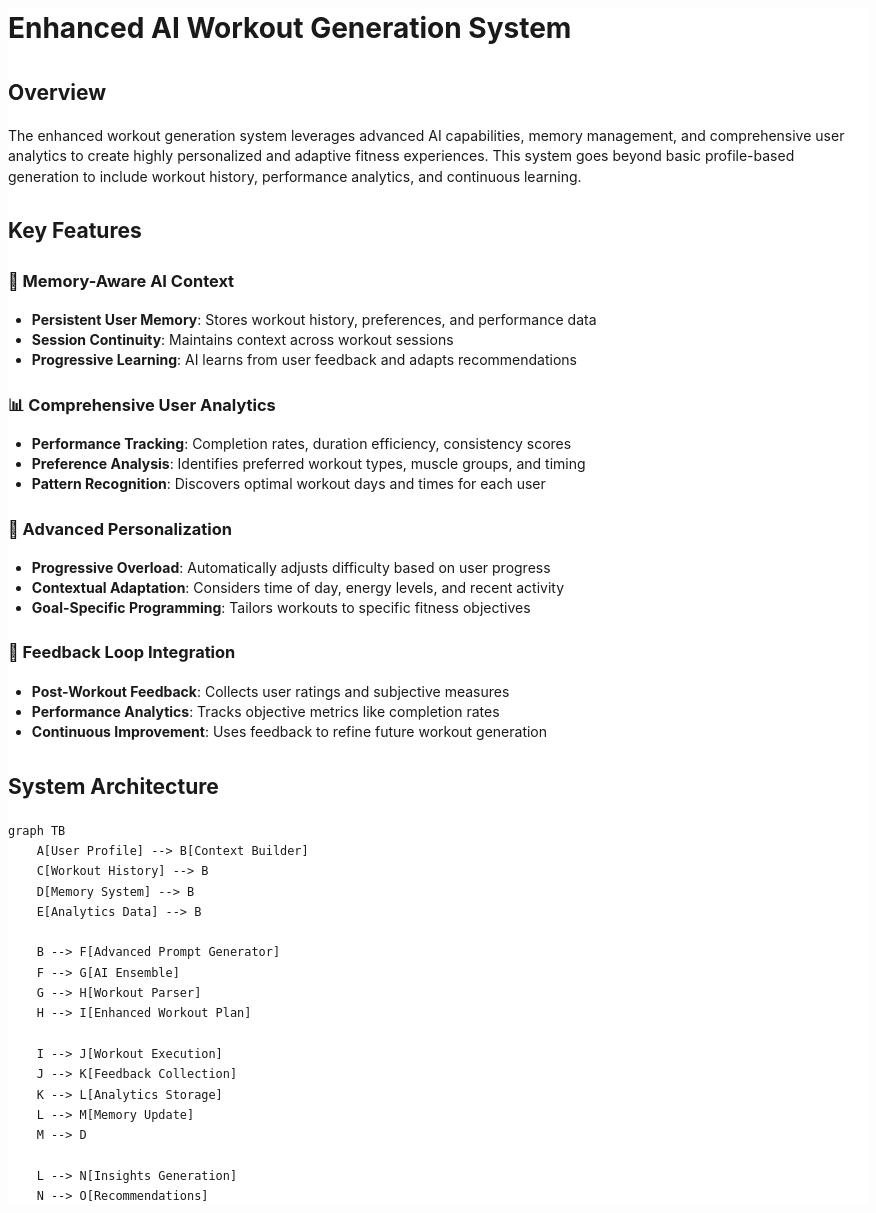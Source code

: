 # Enhanced AI Workout Generation System

## Overview

The enhanced workout generation system leverages advanced AI capabilities, memory management, and comprehensive user analytics to create highly personalized and adaptive fitness experiences. This system goes beyond basic profile-based generation to include workout history, performance analytics, and continuous learning.

## Key Features

### 🧠 Memory-Aware AI Context
- **Persistent User Memory**: Stores workout history, preferences, and performance data
- **Session Continuity**: Maintains context across workout sessions
- **Progressive Learning**: AI learns from user feedback and adapts recommendations

### 📊 Comprehensive User Analytics
- **Performance Tracking**: Completion rates, duration efficiency, consistency scores
- **Preference Analysis**: Identifies preferred workout types, muscle groups, and timing
- **Pattern Recognition**: Discovers optimal workout days and times for each user

### 🎯 Advanced Personalization
- **Progressive Overload**: Automatically adjusts difficulty based on user progress
- **Contextual Adaptation**: Considers time of day, energy levels, and recent activity
- **Goal-Specific Programming**: Tailors workouts to specific fitness objectives

### 🔄 Feedback Loop Integration
- **Post-Workout Feedback**: Collects user ratings and subjective measures
- **Performance Analytics**: Tracks objective metrics like completion rates
- **Continuous Improvement**: Uses feedback to refine future workout generation

## System Architecture

```mermaid
graph TB
    A[User Profile] --> B[Context Builder]
    C[Workout History] --> B
    D[Memory System] --> B
    E[Analytics Data] --> B
    
    B --> F[Advanced Prompt Generator]
    F --> G[AI Ensemble]
    G --> H[Workout Parser]
    H --> I[Enhanced Workout Plan]
    
    I --> J[Workout Execution]
    J --> K[Feedback Collection]
    K --> L[Analytics Storage]
    L --> M[Memory Update]
    M --> D
    
    L --> N[Insights Generation]
    N --> O[Recommendations]
```
